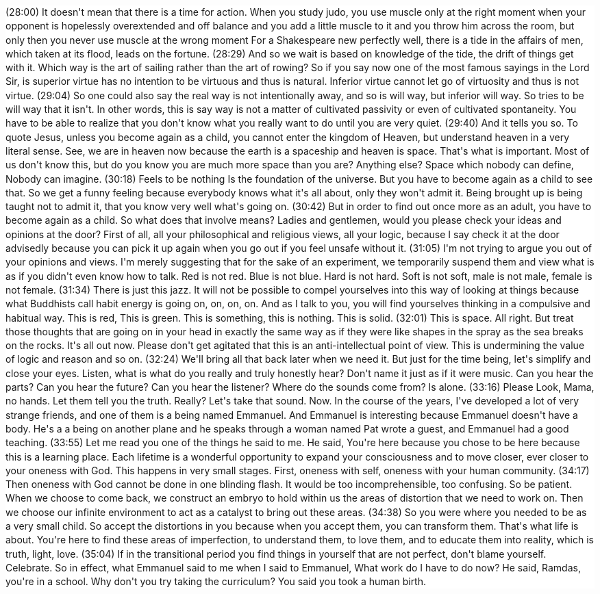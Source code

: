 (28:00) It doesn't mean that there is a time for action. When you study judo, you use muscle only at the right moment when your opponent is hopelessly overextended and off balance and you add a little muscle to it and you throw him across the room, but only then you never use muscle at the wrong moment For a Shakespeare new perfectly well, there is a tide in the affairs of men, which taken at its flood, leads on the fortune.
(28:29) And so we wait is based on knowledge of the tide, the drift of things get with it. Which way is the art of sailing rather than the art of rowing? So if you say now one of the most famous sayings in the Lord Sir, is superior virtue has no intention to be virtuous and thus is natural. Inferior virtue cannot let go of virtuosity and thus is not virtue.
(29:04) So one could also say the real way is not intentionally away, and so is will way, but inferior will way. So tries to be will way that it isn't. In other words, this is say way is not a matter of cultivated passivity or even of cultivated spontaneity. You have to be able to realize that you don't know what you really want to do until you are very quiet.
(29:40) And it tells you so. To quote Jesus, unless you become again as a child, you cannot enter the kingdom of Heaven, but understand heaven in a very literal sense. See, we are in heaven now because the earth is a spaceship and heaven is space. That's what is important. Most of us don't know this, but do you know you are much more space than you are? Anything else? Space which nobody can define, Nobody can imagine.
(30:18) Feels to be nothing Is the foundation of the universe. But you have to become again as a child to see that. So we get a funny feeling because everybody knows what it's all about, only they won't admit it. Being brought up is being taught not to admit it, that you know very well what's going on.
(30:42) But in order to find out once more as an adult, you have to become again as a child. So what does that involve means? Ladies and gentlemen, would you please check your ideas and opinions at the door? First of all, all your philosophical and religious views, all your logic, because I say check it at the door advisedly because you can pick it up again when you go out if you feel unsafe without it.
(31:05) I'm not trying to argue you out of your opinions and views. I'm merely suggesting that for the sake of an experiment, we temporarily suspend them and view what is as if you didn't even know how to talk. Red is not red. Blue is not blue. Hard is not hard. Soft is not soft, male is not male, female is not female.
(31:34) There is just this jazz. It will not be possible to compel yourselves into this way of looking at things because what Buddhists call habit energy is going on, on, on, on. And as I talk to you, you will find yourselves thinking in a compulsive and habitual way. This is red, This is green. This is something, this is nothing. This is solid.
(32:01) This is space. All right. But treat those thoughts that are going on in your head in exactly the same way as if they were like shapes in the spray as the sea breaks on the rocks. It's all out now. Please don't get agitated that this is an anti-intellectual point of view. This is undermining the value of logic and reason and so on.
(32:24) We'll bring all that back later when we need it. But just for the time being, let's simplify and close your eyes. Listen, what is what do you really and truly honestly hear? Don't name it just as if it were music. Can you hear the parts? Can you hear the future? Can you hear the listener? Where do the sounds come from? Is alone.
(33:16) Please Look, Mama, no hands. Let them tell you the truth. Really? Let's take that sound. Now. In the course of the years, I've developed a lot of very strange friends, and one of them is a being named Emmanuel. And Emmanuel is interesting because Emmanuel doesn't have a body. He's a a being on another plane and he speaks through a woman named Pat wrote a guest, and Emmanuel had a good teaching.
(33:55) Let me read you one of the things he said to me. He said, You're here because you chose to be here because this is a learning place. Each lifetime is a wonderful opportunity to expand your consciousness and to move closer, ever closer to your oneness with God. This happens in very small stages. First, oneness with self, oneness with your human community.
(34:17) Then oneness with God cannot be done in one blinding flash. It would be too incomprehensible, too confusing. So be patient. When we choose to come back, we construct an embryo to hold within us the areas of distortion that we need to work on. Then we choose our infinite environment to act as a catalyst to bring out these areas.
(34:38) So you were where you needed to be as a very small child. So accept the distortions in you because when you accept them, you can transform them. That's what life is about. You're here to find these areas of imperfection, to understand them, to love them, and to educate them into reality, which is truth, light, love.
(35:04) If in the transitional period you find things in yourself that are not perfect, don't blame yourself. Celebrate. So in effect, what Emmanuel said to me when I said to Emmanuel, What work do I have to do now? He said, Ramdas, you're in a school. Why don't you try taking the curriculum? You said you took a human birth.